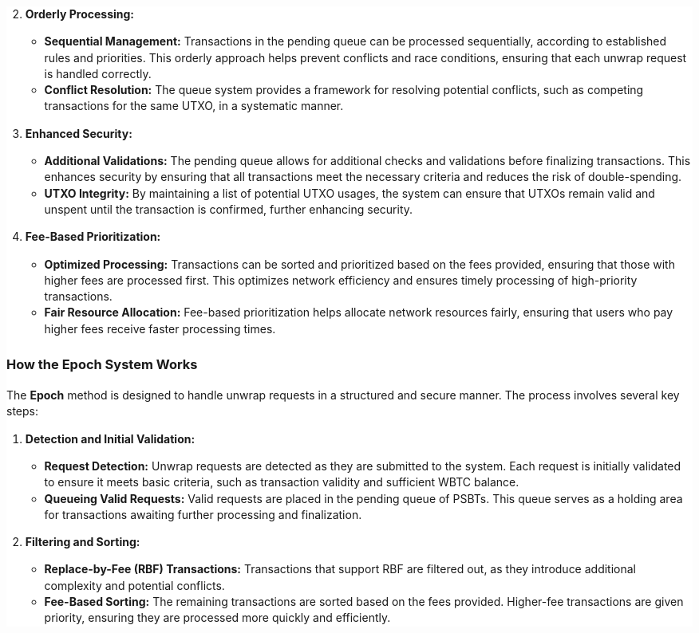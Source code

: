 2. **Orderly Processing:**
    - **Sequential Management:** Transactions in the pending queue can be processed sequentially, according to
      established rules and priorities. This orderly approach helps prevent conflicts and race conditions, ensuring that
      each unwrap request is handled correctly.
    - **Conflict Resolution:** The queue system provides a framework for resolving potential conflicts, such as
      competing transactions for the same UTXO, in a systematic manner.

3. **Enhanced Security:**
    - **Additional Validations:** The pending queue allows for additional checks and validations before finalizing
      transactions. This enhances security by ensuring that all transactions meet the necessary criteria and reduces the
      risk of double-spending.
    - **UTXO Integrity:** By maintaining a list of potential UTXO usages, the system can ensure that UTXOs remain valid
      and unspent until the transaction is confirmed, further enhancing security.

4. **Fee-Based Prioritization:**
    - **Optimized Processing:** Transactions can be sorted and prioritized based on the fees provided, ensuring that
      those with higher fees are processed first. This optimizes network efficiency and ensures timely processing of
      high-priority transactions.
    - **Fair Resource Allocation:** Fee-based prioritization helps allocate network resources fairly, ensuring that
      users who pay higher fees receive faster processing times.

### How the Epoch System Works

The **Epoch** method is designed to handle unwrap requests in a structured and secure manner. The process involves
several key steps:

1. **Detection and Initial Validation:**
    - **Request Detection:** Unwrap requests are detected as they are submitted to the system. Each request is initially
      validated to ensure it meets basic criteria, such as transaction validity and sufficient WBTC balance.
    - **Queueing Valid Requests:** Valid requests are placed in the pending queue of PSBTs. This queue serves as a
      holding area for transactions awaiting further processing and finalization.

2. **Filtering and Sorting:**
    - **Replace-by-Fee (RBF) Transactions:** Transactions that support RBF are filtered out, as they introduce
      additional complexity and potential conflicts.
    - **Fee-Based Sorting:** The remaining transactions are sorted based on the fees provided. Higher-fee transactions
      are given priority, ensuring they are processed more quickly and efficiently.
